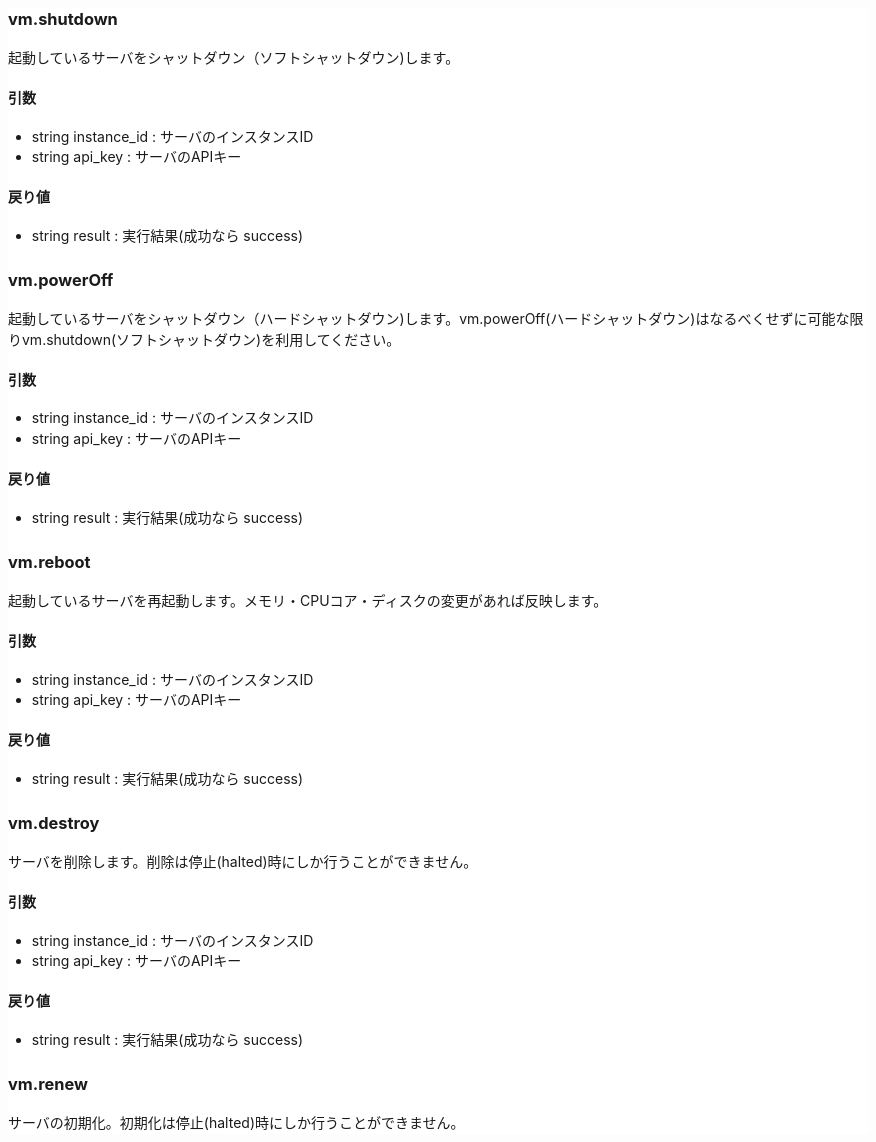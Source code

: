 ### vm.shutdown

起動しているサーバをシャットダウン（ソフトシャットダウン)します。

#### 引数

*   string instance_id : サーバのインスタンスID
*   string api_key : サーバのAPIキー

#### 戻り値

*   string result : 実行結果(成功なら success)

### vm.powerOff

起動しているサーバをシャットダウン（ハードシャットダウン)します。vm.powerOff(ハードシャットダウン)はなるべくせずに可能な限りvm.shutdown(ソフトシャットダウン)を利用してください。

#### 引数

*   string instance_id : サーバのインスタンスID
*   string api_key : サーバのAPIキー

#### 戻り値

*   string result : 実行結果(成功なら success)

### vm.reboot

起動しているサーバを再起動します。メモリ・CPUコア・ディスクの変更があれば反映します。

#### 引数

*   string instance_id : サーバのインスタンスID
*   string api_key : サーバのAPIキー

#### 戻り値

*   string result : 実行結果(成功なら success)

### vm.destroy

サーバを削除します。削除は停止(halted)時にしか行うことができません。

#### 引数

*   string instance_id : サーバのインスタンスID
*   string api_key : サーバのAPIキー

#### 戻り値

*   string result : 実行結果(成功なら success)

### vm.renew

サーバの初期化。初期化は停止(halted)時にしか行うことができません。
